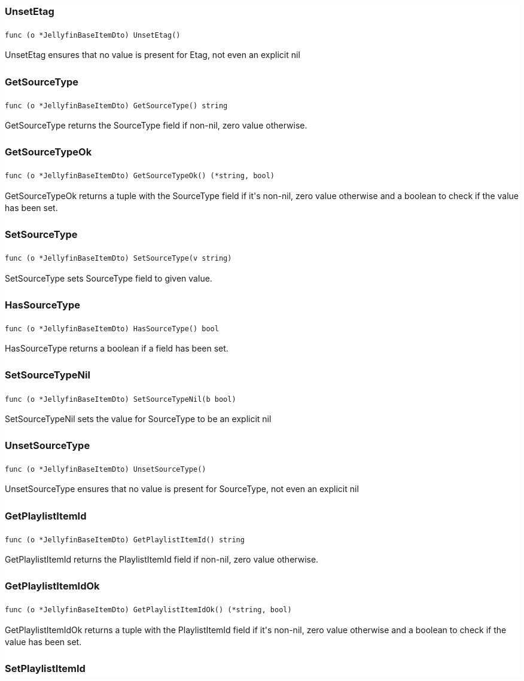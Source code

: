 ### UnsetEtag
`func (o *JellyfinBaseItemDto) UnsetEtag()`

UnsetEtag ensures that no value is present for Etag, not even an explicit nil
### GetSourceType

`func (o *JellyfinBaseItemDto) GetSourceType() string`

GetSourceType returns the SourceType field if non-nil, zero value otherwise.

### GetSourceTypeOk

`func (o *JellyfinBaseItemDto) GetSourceTypeOk() (*string, bool)`

GetSourceTypeOk returns a tuple with the SourceType field if it's non-nil, zero value otherwise
and a boolean to check if the value has been set.

### SetSourceType

`func (o *JellyfinBaseItemDto) SetSourceType(v string)`

SetSourceType sets SourceType field to given value.

### HasSourceType

`func (o *JellyfinBaseItemDto) HasSourceType() bool`

HasSourceType returns a boolean if a field has been set.

### SetSourceTypeNil

`func (o *JellyfinBaseItemDto) SetSourceTypeNil(b bool)`

 SetSourceTypeNil sets the value for SourceType to be an explicit nil

### UnsetSourceType
`func (o *JellyfinBaseItemDto) UnsetSourceType()`

UnsetSourceType ensures that no value is present for SourceType, not even an explicit nil
### GetPlaylistItemId

`func (o *JellyfinBaseItemDto) GetPlaylistItemId() string`

GetPlaylistItemId returns the PlaylistItemId field if non-nil, zero value otherwise.

### GetPlaylistItemIdOk

`func (o *JellyfinBaseItemDto) GetPlaylistItemIdOk() (*string, bool)`

GetPlaylistItemIdOk returns a tuple with the PlaylistItemId field if it's non-nil, zero value otherwise
and a boolean to check if the value has been set.

### SetPlaylistItemId

